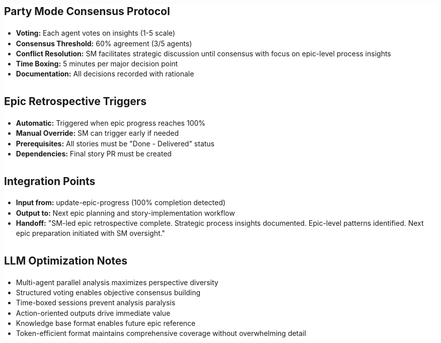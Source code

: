 ## Party Mode Consensus Protocol
- **Voting:** Each agent votes on insights (1-5 scale)
- **Consensus Threshold:** 60% agreement (3/5 agents)
- **Conflict Resolution:** SM facilitates strategic discussion until consensus with focus on epic-level process insights
- **Time Boxing:** 5 minutes per major decision point
- **Documentation:** All decisions recorded with rationale

## Epic Retrospective Triggers
- **Automatic:** Triggered when epic progress reaches 100%
- **Manual Override:** SM can trigger early if needed
- **Prerequisites:** All stories must be "Done - Delivered" status
- **Dependencies:** Final story PR must be created

## Integration Points
- **Input from:** update-epic-progress (100% completion detected)
- **Output to:** Next epic planning and story-implementation workflow
- **Handoff:** "SM-led epic retrospective complete. Strategic process insights documented. Epic-level patterns identified. Next epic preparation initiated with SM oversight."

## LLM Optimization Notes
- Multi-agent parallel analysis maximizes perspective diversity
- Structured voting enables objective consensus building
- Time-boxed sessions prevent analysis paralysis
- Action-oriented outputs drive immediate value
- Knowledge base format enables future epic reference
- Token-efficient format maintains comprehensive coverage without overwhelming detail